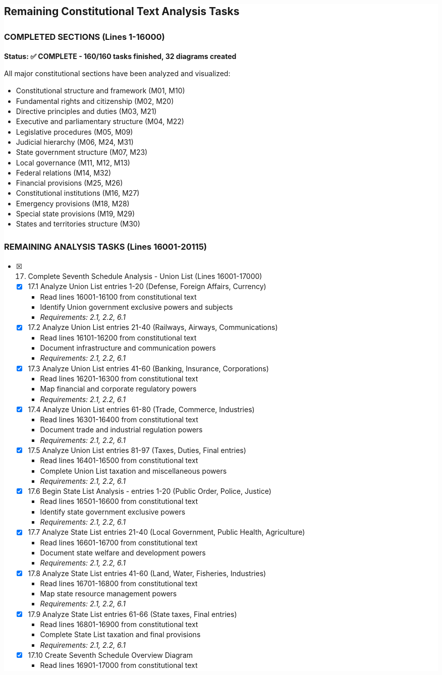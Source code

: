 ## Remaining Constitutional Text Analysis Tasks

### COMPLETED SECTIONS (Lines 1-16000)

**Status: ✅ COMPLETE - 160/160 tasks finished, 32 diagrams created**

All major constitutional sections have been analyzed and visualized:
- Constitutional structure and framework (M01, M10)
- Fundamental rights and citizenship (M02, M20)
- Directive principles and duties (M03, M21)
- Executive and parliamentary structure (M04, M22)
- Legislative procedures (M05, M09)
- Judicial hierarchy (M06, M24, M31)
- State government structure (M07, M23)
- Local governance (M11, M12, M13)
- Federal relations (M14, M32)
- Financial provisions (M25, M26)
- Constitutional institutions (M16, M27)
- Emergency provisions (M18, M28)
- Special state provisions (M19, M29)
- States and territories structure (M30)

### REMAINING ANALYSIS TASKS (Lines 16001-20115)

- [x] 17. Complete Seventh Schedule Analysis - Union List (Lines 16001-17000)
  - [x] 17.1 Analyze Union List entries 1-20 (Defense, Foreign Affairs, Currency)
    - Read lines 16001-16100 from constitutional text
    - Identify Union government exclusive powers and subjects
    - _Requirements: 2.1, 2.2, 6.1_
  - [x] 17.2 Analyze Union List entries 21-40 (Railways, Airways, Communications)
    - Read lines 16101-16200 from constitutional text
    - Document infrastructure and communication powers
    - _Requirements: 2.1, 2.2, 6.1_
  - [x] 17.3 Analyze Union List entries 41-60 (Banking, Insurance, Corporations)
    - Read lines 16201-16300 from constitutional text
    - Map financial and corporate regulatory powers
    - _Requirements: 2.1, 2.2, 6.1_
  - [x] 17.4 Analyze Union List entries 61-80 (Trade, Commerce, Industries)
    - Read lines 16301-16400 from constitutional text
    - Document trade and industrial regulation powers
    - _Requirements: 2.1, 2.2, 6.1_
  - [x] 17.5 Analyze Union List entries 81-97 (Taxes, Duties, Final entries)
    - Read lines 16401-16500 from constitutional text
    - Complete Union List taxation and miscellaneous powers
    - _Requirements: 2.1, 2.2, 6.1_
  - [x] 17.6 Begin State List Analysis - entries 1-20 (Public Order, Police, Justice)
    - Read lines 16501-16600 from constitutional text
    - Identify state government exclusive powers
    - _Requirements: 2.1, 2.2, 6.1_
  - [x] 17.7 Analyze State List entries 21-40 (Local Government, Public Health, Agriculture)
    - Read lines 16601-16700 from constitutional text
    - Document state welfare and development powers
    - _Requirements: 2.1, 2.2, 6.1_
  - [x] 17.8 Analyze State List entries 41-60 (Land, Water, Fisheries, Industries)
    - Read lines 16701-16800 from constitutional text
    - Map state resource management powers
    - _Requirements: 2.1, 2.2, 6.1_
  - [x] 17.9 Analyze State List entries 61-66 (State taxes, Final entries)
    - Read lines 16801-16900 from constitutional text
    - Complete State List taxation and final provisions
    - _Requirements: 2.1, 2.2, 6.1_
  - [x] 17.10 Create Seventh Schedule Overview Diagram
    - Read lines 16901-17000 from constitutional text